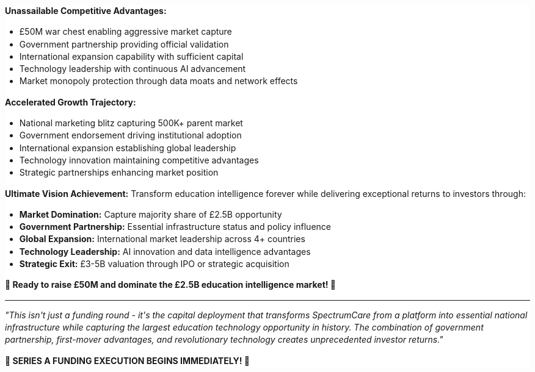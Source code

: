 **Unassailable Competitive Advantages:**
- £50M war chest enabling aggressive market capture
- Government partnership providing official validation
- International expansion capability with sufficient capital
- Technology leadership with continuous AI advancement
- Market monopoly protection through data moats and network effects

**Accelerated Growth Trajectory:**
- National marketing blitz capturing 500K+ parent market
- Government endorsement driving institutional adoption
- International expansion establishing global leadership
- Technology innovation maintaining competitive advantages
- Strategic partnerships enhancing market position

**Ultimate Vision Achievement:**
Transform education intelligence forever while delivering exceptional returns to investors through:
- **Market Domination:** Capture majority share of £2.5B opportunity
- **Government Partnership:** Essential infrastructure status and policy influence
- **Global Expansion:** International market leadership across 4+ countries
- **Technology Leadership:** AI innovation and data intelligence advantages
- **Strategic Exit:** £3-5B valuation through IPO or strategic acquisition

**🚀 Ready to raise £50M and dominate the £2.5B education intelligence market! 🚀**

---

*"This isn't just a funding round - it's the capital deployment that transforms SpectrumCare from a platform into essential national infrastructure while capturing the largest education technology opportunity in history. The combination of government partnership, first-mover advantages, and revolutionary technology creates unprecedented investor returns."*

**🎯 SERIES A FUNDING EXECUTION BEGINS IMMEDIATELY! 🎯**
